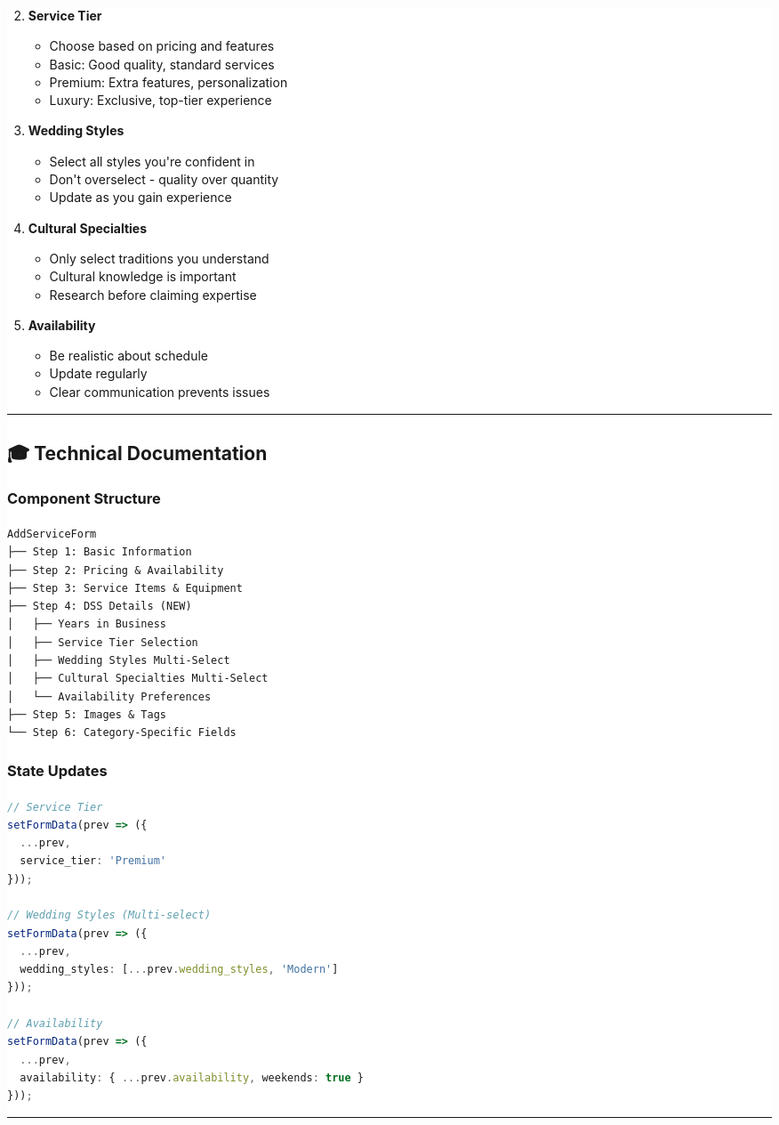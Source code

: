 2. **Service Tier**
   - Choose based on pricing and features
   - Basic: Good quality, standard services
   - Premium: Extra features, personalization
   - Luxury: Exclusive, top-tier experience

3. **Wedding Styles**
   - Select all styles you're confident in
   - Don't overselect - quality over quantity
   - Update as you gain experience

4. **Cultural Specialties**
   - Only select traditions you understand
   - Cultural knowledge is important
   - Research before claiming expertise

5. **Availability**
   - Be realistic about schedule
   - Update regularly
   - Clear communication prevents issues

---

## 🎓 Technical Documentation

### Component Structure
```tsx
AddServiceForm
├── Step 1: Basic Information
├── Step 2: Pricing & Availability
├── Step 3: Service Items & Equipment
├── Step 4: DSS Details (NEW)
│   ├── Years in Business
│   ├── Service Tier Selection
│   ├── Wedding Styles Multi-Select
│   ├── Cultural Specialties Multi-Select
│   └── Availability Preferences
├── Step 5: Images & Tags
└── Step 6: Category-Specific Fields
```

### State Updates
```typescript
// Service Tier
setFormData(prev => ({ 
  ...prev, 
  service_tier: 'Premium' 
}));

// Wedding Styles (Multi-select)
setFormData(prev => ({ 
  ...prev, 
  wedding_styles: [...prev.wedding_styles, 'Modern'] 
}));

// Availability
setFormData(prev => ({
  ...prev,
  availability: { ...prev.availability, weekends: true }
}));
```

---